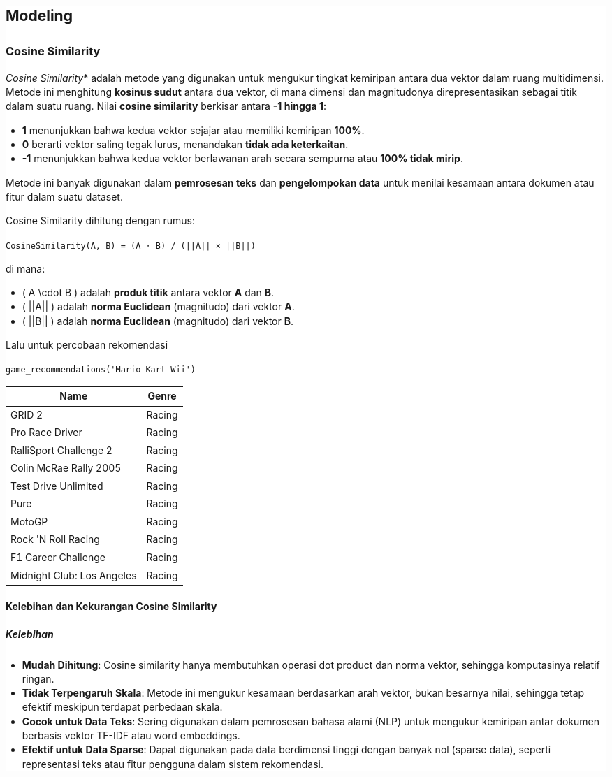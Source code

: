 ## Modeling
### Cosine Similarity
*Cosine Similarity** adalah metode yang digunakan untuk mengukur tingkat kemiripan antara dua vektor dalam ruang multidimensi. Metode ini menghitung **kosinus sudut** antara dua vektor, di mana dimensi dan magnitudonya direpresentasikan sebagai titik dalam suatu ruang. Nilai **cosine similarity** berkisar antara **-1 hingga 1**:

- **1** menunjukkan bahwa kedua vektor sejajar atau memiliki kemiripan **100%**.  
- **0** berarti vektor saling tegak lurus, menandakan **tidak ada keterkaitan**.  
- **-1** menunjukkan bahwa kedua vektor berlawanan arah secara sempurna atau **100% tidak mirip**.  

Metode ini banyak digunakan dalam **pemrosesan teks** dan **pengelompokan data** untuk menilai kesamaan antara dokumen atau fitur dalam suatu dataset.  


Cosine Similarity dihitung dengan rumus:

    CosineSimilarity(A, B) = (A ⋅ B) / (||A|| × ||B||)


di mana:  

- \( A \cdot B \) adalah **produk titik** antara vektor **A** dan **B**.  
- \( ||A|| \) adalah **norma Euclidean** (magnitudo) dari vektor **A**.  
- \( ||B|| \) adalah **norma Euclidean** (magnitudo) dari vektor **B**.  

Lalu untuk percobaan rekomendasi
```
game_recommendations('Mario Kart Wii')
```
| Name                         | Genre   |
|------------------------------|-------- |
| GRID 2                       | Racing  |
| Pro Race Driver              | Racing  |
| RalliSport Challenge 2       | Racing  |
| Colin McRae Rally 2005       | Racing  |
| Test Drive Unlimited         | Racing  |
| Pure                         | Racing  |
| MotoGP                       | Racing  |
| Rock 'N Roll Racing         | Racing  |
| F1 Career Challenge          | Racing  |
| Midnight Club: Los Angeles   | Racing  |


#### Kelebihan dan Kekurangan Cosine Similarity

##### Kelebihan
- **Mudah Dihitung**: Cosine similarity hanya membutuhkan operasi dot product dan norma vektor, sehingga komputasinya relatif ringan.
- **Tidak Terpengaruh Skala**: Metode ini mengukur kesamaan berdasarkan arah vektor, bukan besarnya nilai, sehingga tetap efektif meskipun terdapat perbedaan skala.
- **Cocok untuk Data Teks**: Sering digunakan dalam pemrosesan bahasa alami (NLP) untuk mengukur kemiripan antar dokumen berbasis vektor TF-IDF atau word embeddings.
- **Efektif untuk Data Sparse**: Dapat digunakan pada data berdimensi tinggi dengan banyak nol (sparse data), seperti representasi teks atau fitur pengguna dalam sistem rekomendasi.
